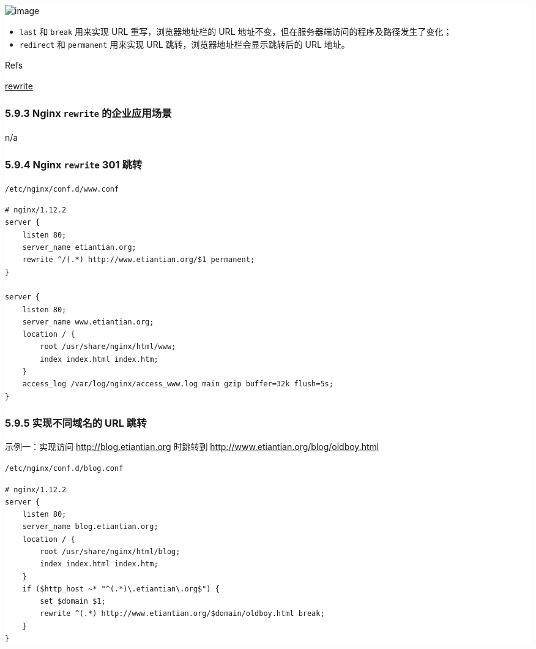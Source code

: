 ![image](https://mrhuangyuhui.gitee.io/books/f7npHt_files/images/00189.jpeg)

- `last` 和 `break` 用来实现 URL 重写，浏览器地址栏的 URL 地址不变，但在服务器端访问的程序及路径发生了变化；
- `redirect` 和 `permanent` 用来实现 URL 跳转，浏览器地址栏会显示跳转后的 URL 地址。

Refs

[rewrite](http://nginx.org/en/docs/http/ngx_http_rewrite_module.html#rewrite)

### 5.9.3 Nginx `rewrite` 的企业应用场景

n/a

### 5.9.4 Nginx `rewrite` 301 跳转

`/etc/nginx/conf.d/www.conf`

```nginx
# nginx/1.12.2
server {
    listen 80;
    server_name etiantian.org;
    rewrite ^/(.*) http://www.etiantian.org/$1 permanent;
}

server {
    listen 80;
    server_name www.etiantian.org;
    location / {
        root /usr/share/nginx/html/www;
        index index.html index.htm;
    }
    access_log /var/log/nginx/access_www.log main gzip buffer=32k flush=5s;
}
```

### 5.9.5 实现不同域名的 URL 跳转

示例一：实现访问 <http://blog.etiantian.org> 时跳转到 <http://www.etiantian.org/blog/oldboy.html>

`/etc/nginx/conf.d/blog.conf`

```nginx
# nginx/1.12.2
server {
    listen 80;
    server_name blog.etiantian.org;
    location / {
        root /usr/share/nginx/html/blog;
        index index.html index.htm;
    }
    if ($http_host ~* "^(.*)\.etiantian\.org$") {
        set $domain $1;
        rewrite ^(.*) http://www.etiantian.org/$domain/oldboy.html break;
    }
}
```
